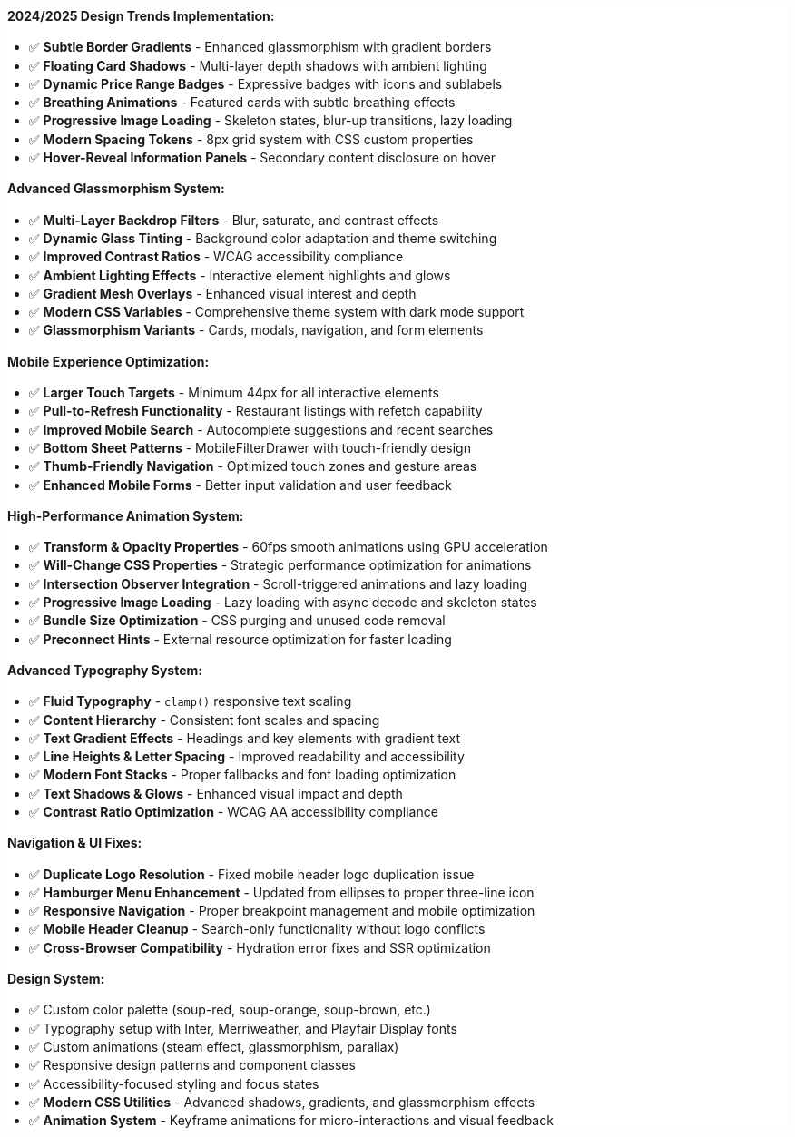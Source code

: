 **2024/2025 Design Trends Implementation:**
- ✅ **Subtle Border Gradients** - Enhanced glassmorphism with gradient borders
- ✅ **Floating Card Shadows** - Multi-layer depth shadows with ambient lighting
- ✅ **Dynamic Price Range Badges** - Expressive badges with icons and sublabels
- ✅ **Breathing Animations** - Featured cards with subtle breathing effects
- ✅ **Progressive Image Loading** - Skeleton states, blur-up transitions, lazy loading
- ✅ **Modern Spacing Tokens** - 8px grid system with CSS custom properties
- ✅ **Hover-Reveal Information Panels** - Secondary content disclosure on hover

**Advanced Glassmorphism System:**
- ✅ **Multi-Layer Backdrop Filters** - Blur, saturate, and contrast effects
- ✅ **Dynamic Glass Tinting** - Background color adaptation and theme switching
- ✅ **Improved Contrast Ratios** - WCAG accessibility compliance
- ✅ **Ambient Lighting Effects** - Interactive element highlights and glows
- ✅ **Gradient Mesh Overlays** - Enhanced visual interest and depth
- ✅ **Modern CSS Variables** - Comprehensive theme system with dark mode support
- ✅ **Glassmorphism Variants** - Cards, modals, navigation, and form elements

**Mobile Experience Optimization:**
- ✅ **Larger Touch Targets** - Minimum 44px for all interactive elements
- ✅ **Pull-to-Refresh Functionality** - Restaurant listings with refetch capability
- ✅ **Improved Mobile Search** - Autocomplete suggestions and recent searches
- ✅ **Bottom Sheet Patterns** - MobileFilterDrawer with touch-friendly design
- ✅ **Thumb-Friendly Navigation** - Optimized touch zones and gesture areas
- ✅ **Enhanced Mobile Forms** - Better input validation and user feedback

**High-Performance Animation System:**
- ✅ **Transform & Opacity Properties** - 60fps smooth animations using GPU acceleration
- ✅ **Will-Change CSS Properties** - Strategic performance optimization for animations
- ✅ **Intersection Observer Integration** - Scroll-triggered animations and lazy loading
- ✅ **Progressive Image Loading** - Lazy loading with async decode and skeleton states
- ✅ **Bundle Size Optimization** - CSS purging and unused code removal
- ✅ **Preconnect Hints** - External resource optimization for faster loading

**Advanced Typography System:**
- ✅ **Fluid Typography** - `clamp()` responsive text scaling
- ✅ **Content Hierarchy** - Consistent font scales and spacing
- ✅ **Text Gradient Effects** - Headings and key elements with gradient text
- ✅ **Line Heights & Letter Spacing** - Improved readability and accessibility
- ✅ **Modern Font Stacks** - Proper fallbacks and font loading optimization
- ✅ **Text Shadows & Glows** - Enhanced visual impact and depth
- ✅ **Contrast Ratio Optimization** - WCAG AA accessibility compliance

**Navigation & UI Fixes:**
- ✅ **Duplicate Logo Resolution** - Fixed mobile header logo duplication issue
- ✅ **Hamburger Menu Enhancement** - Updated from ellipses to proper three-line icon
- ✅ **Responsive Navigation** - Proper breakpoint management and mobile optimization
- ✅ **Mobile Header Cleanup** - Search-only functionality without logo conflicts
- ✅ **Cross-Browser Compatibility** - Hydration error fixes and SSR optimization

**Design System:**
- ✅ Custom color palette (soup-red, soup-orange, soup-brown, etc.)
- ✅ Typography setup with Inter, Merriweather, and Playfair Display fonts
- ✅ Custom animations (steam effect, glassmorphism, parallax)
- ✅ Responsive design patterns and component classes
- ✅ Accessibility-focused styling and focus states
- ✅ **Modern CSS Utilities** - Advanced shadows, gradients, and glassmorphism effects
- ✅ **Animation System** - Keyframe animations for micro-interactions and visual feedback

